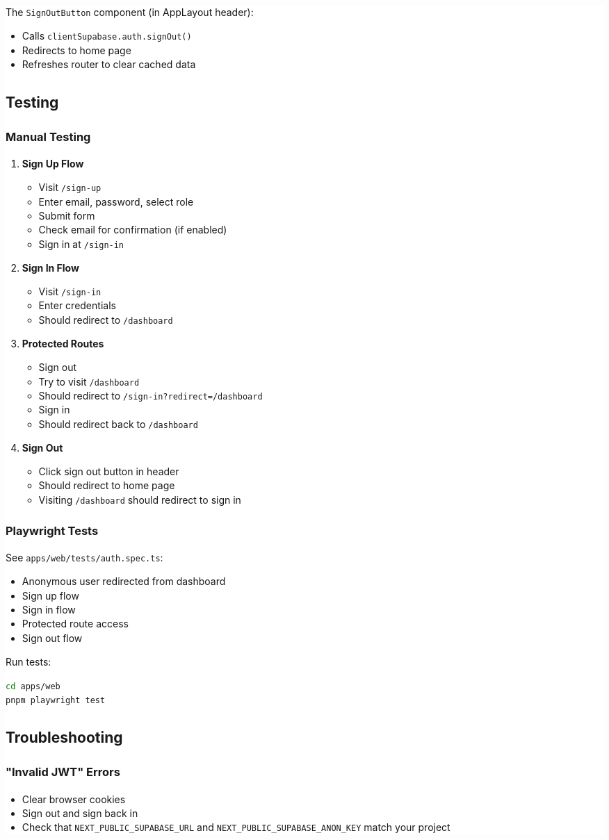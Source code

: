 The `SignOutButton` component (in AppLayout header):
- Calls `clientSupabase.auth.signOut()`
- Redirects to home page
- Refreshes router to clear cached data

## Testing

### Manual Testing

1. **Sign Up Flow**
   - Visit `/sign-up`
   - Enter email, password, select role
   - Submit form
   - Check email for confirmation (if enabled)
   - Sign in at `/sign-in`

2. **Sign In Flow**
   - Visit `/sign-in`
   - Enter credentials
   - Should redirect to `/dashboard`

3. **Protected Routes**
   - Sign out
   - Try to visit `/dashboard`
   - Should redirect to `/sign-in?redirect=/dashboard`
   - Sign in
   - Should redirect back to `/dashboard`

4. **Sign Out**
   - Click sign out button in header
   - Should redirect to home page
   - Visiting `/dashboard` should redirect to sign in

### Playwright Tests

See `apps/web/tests/auth.spec.ts`:
- Anonymous user redirected from dashboard
- Sign up flow
- Sign in flow
- Protected route access
- Sign out flow

Run tests:
```bash
cd apps/web
pnpm playwright test
```

## Troubleshooting

### "Invalid JWT" Errors

- Clear browser cookies
- Sign out and sign back in
- Check that `NEXT_PUBLIC_SUPABASE_URL` and `NEXT_PUBLIC_SUPABASE_ANON_KEY` match your project
